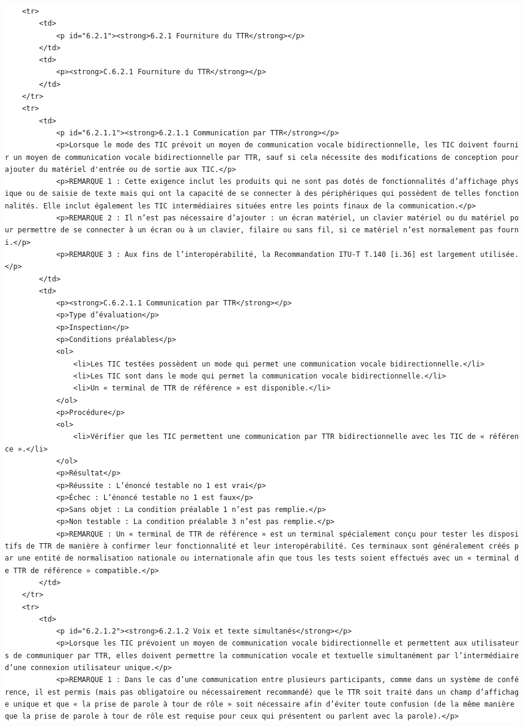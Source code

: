 		<tr>
			<td>
				<p id="6.2.1"><strong>6.2.1 Fourniture du TTR</strong></p>
			</td>
			<td>
				<p><strong>C.6.2.1 Fourniture du TTR</strong></p>
			</td>
		</tr>
		<tr>
			<td>
				<p id="6.2.1.1"><strong>6.2.1.1 Communication par TTR</strong></p>
				<p>Lorsque le mode des TIC prévoit un moyen de communication vocale bidirectionnelle, les TIC doivent fournir un moyen de communication vocale bidirectionnelle par TTR, sauf si cela nécessite des modifications de conception pour ajouter du matériel d'entrée ou de sortie aux TIC.</p>
				<p>REMARQUE 1 : Cette exigence inclut les produits qui ne sont pas dotés de fonctionnalités d’affichage physique ou de saisie de texte mais qui ont la capacité de se connecter à des périphériques qui possèdent de telles fonctionnalités. Elle inclut également les TIC intermédiaires situées entre les points finaux de la communication.</p>
				<p>REMARQUE 2 : Il n’est pas nécessaire d’ajouter : un écran matériel, un clavier matériel ou du matériel pour permettre de se connecter à un écran ou à un clavier, filaire ou sans fil, si ce matériel n’est normalement pas fourni.</p>
				<p>REMARQUE 3 : Aux fins de l’interopérabilité, la Recommandation ITU-T T.140 [i.36] est largement utilisée.</p>
			</td>
			<td>
				<p><strong>C.6.2.1.1 Communication par TTR</strong></p>
				<p>Type d’évaluation</p>
				<p>Inspection</p>
				<p>Conditions préalables</p>
				<ol>
					<li>Les TIC testées possèdent un mode qui permet une communication vocale bidirectionnelle.</li>
					<li>Les TIC sont dans le mode qui permet la communication vocale bidirectionnelle.</li>
					<li>Un « terminal de TTR de référence » est disponible.</li>
				</ol>
				<p>Procédure</p>
				<ol>
					<li>Vérifier que les TIC permettent une communication par TTR bidirectionnelle avec les TIC de « référence ».</li>
				</ol>
				<p>Résultat</p>
				<p>Réussite : L’énoncé testable no 1 est vrai</p>
				<p>Échec : L’énoncé testable no 1 est faux</p>
				<p>Sans objet : La condition préalable 1 n’est pas remplie.</p>
				<p>Non testable : La condition préalable 3 n’est pas remplie.</p>
				<p>REMARQUE : Un « terminal de TTR de référence » est un terminal spécialement conçu pour tester les dispositifs de TTR de manière à confirmer leur fonctionnalité et leur interopérabilité. Ces terminaux sont généralement créés par une entité de normalisation nationale ou internationale afin que tous les tests soient effectués avec un « terminal de TTR de référence » compatible.</p>
			</td>
		</tr>
		<tr>
			<td>
				<p id="6.2.1.2"><strong>6.2.1.2 Voix et texte simultanés</strong></p>
				<p>Lorsque les TIC prévoient un moyen de communication vocale bidirectionnelle et permettent aux utilisateurs de communiquer par TTR, elles doivent permettre la communication vocale et textuelle simultanément par l’intermédiaire d’une connexion utilisateur unique.</p>
				<p>REMARQUE 1 : Dans le cas d’une communication entre plusieurs participants, comme dans un système de conférence, il est permis (mais pas obligatoire ou nécessairement recommandé) que le TTR soit traité dans un champ d’affichage unique et que « la prise de parole à tour de rôle » soit nécessaire afin d’éviter toute confusion (de la même manière que la prise de parole à tour de rôle est requise pour ceux qui présentent ou parlent avec la parole).</p>